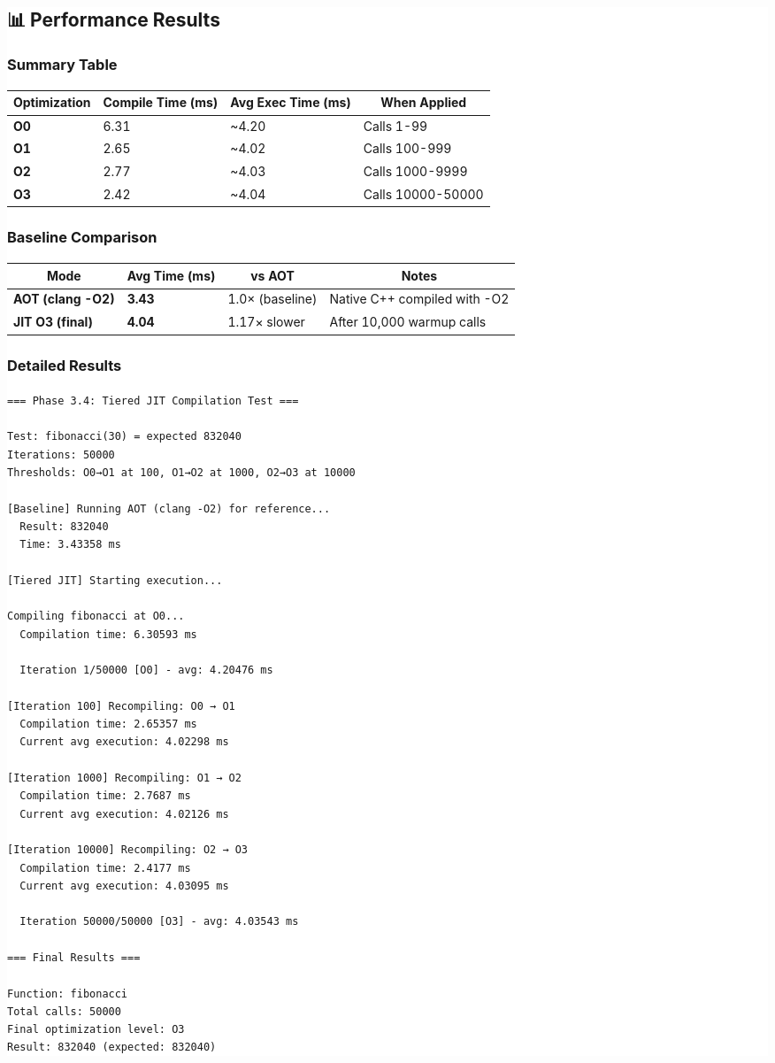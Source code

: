 ## 📊 Performance Results

### Summary Table

| Optimization | Compile Time (ms) | Avg Exec Time (ms) | When Applied |
|--------------|-------------------|-------------------|--------------|
| **O0** | 6.31 | ~4.20 | Calls 1-99 |
| **O1** | 2.65 | ~4.02 | Calls 100-999 |
| **O2** | 2.77 | ~4.03 | Calls 1000-9999 |
| **O3** | 2.42 | ~4.04 | Calls 10000-50000 |

### Baseline Comparison

| Mode | Avg Time (ms) | vs AOT | Notes |
|------|---------------|--------|-------|
| **AOT (clang -O2)** | **3.43** | 1.0× (baseline) | Native C++ compiled with -O2 |
| **JIT O3 (final)** | **4.04** | 1.17× slower | After 10,000 warmup calls |

### Detailed Results

```
=== Phase 3.4: Tiered JIT Compilation Test ===

Test: fibonacci(30) = expected 832040
Iterations: 50000
Thresholds: O0→O1 at 100, O1→O2 at 1000, O2→O3 at 10000

[Baseline] Running AOT (clang -O2) for reference...
  Result: 832040
  Time: 3.43358 ms

[Tiered JIT] Starting execution...

Compiling fibonacci at O0...
  Compilation time: 6.30593 ms

  Iteration 1/50000 [O0] - avg: 4.20476 ms

[Iteration 100] Recompiling: O0 → O1
  Compilation time: 2.65357 ms
  Current avg execution: 4.02298 ms

[Iteration 1000] Recompiling: O1 → O2
  Compilation time: 2.7687 ms
  Current avg execution: 4.02126 ms

[Iteration 10000] Recompiling: O2 → O3
  Compilation time: 2.4177 ms
  Current avg execution: 4.03095 ms

  Iteration 50000/50000 [O3] - avg: 4.03543 ms

=== Final Results ===

Function: fibonacci
Total calls: 50000
Final optimization level: O3
Result: 832040 (expected: 832040)

```